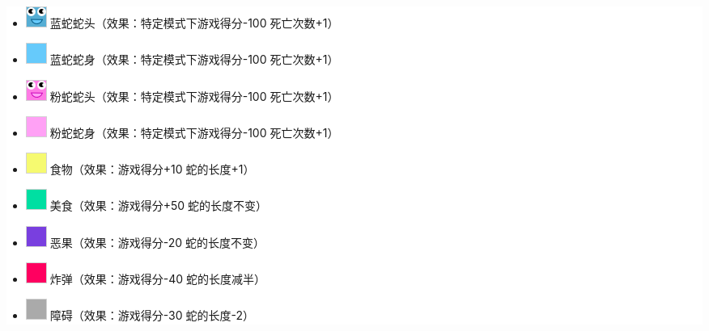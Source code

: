 * <p align="left">
    <img src="assets/snake_A_head.png" alt="蓝蛇蛇头"> 蓝蛇蛇头（效果：特定模式下游戏得分-100 死亡次数+1）
  </p>

* <p align="left">
    <img src="assets/snake_A_body.png" alt="蓝蛇蛇身"> 蓝蛇蛇身（效果：特定模式下游戏得分-100 死亡次数+1）
  </p>

* <p align="left">
    <img src="assets/snake_B_head.png" alt="粉蛇蛇头"> 粉蛇蛇头（效果：特定模式下游戏得分-100 死亡次数+1）
  </p>

* <p align="left">
    <img src="assets/snake_B_body.png" alt="粉蛇蛇身"> 粉蛇蛇身（效果：特定模式下游戏得分-100 死亡次数+1）
  </p>

* <p align="left">
    <img src="assets/good_food.png" alt="食物"> 食物（效果：游戏得分+10 蛇的长度+1）
  </p>

* <p align="left">
    <img src="assets/great_food.png" alt="美食"> 美食（效果：游戏得分+50 蛇的长度不变）
  </p>

* <p align="left">
    <img src="assets/bad_food.png" alt="恶果"> 恶果（效果：游戏得分-20 蛇的长度不变）
  </p>

* <p align="left">
    <img src="assets/boom_food.png" alt="炸弹"> 炸弹（效果：游戏得分-40 蛇的长度减半）
  </p>

* <p align="left">
    <img src="assets/grid_obstacle.png" alt="障碍"> 障碍（效果：游戏得分-30 蛇的长度-2）
  </p>
